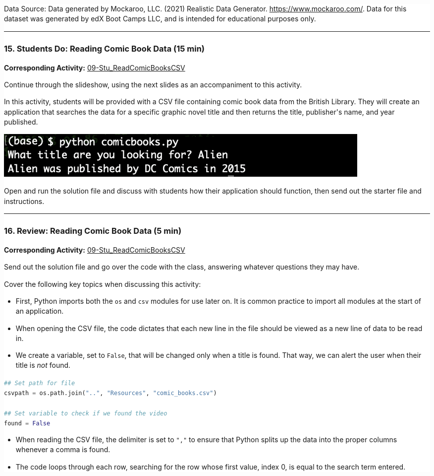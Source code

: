 Data Source: Data generated by Mockaroo, LLC. (2021) Realistic Data Generator. https://www.mockaroo.com/. Data for this dataset was generated by edX Boot Camps LLC, and is intended for educational purposes only.

---

### 15. Students Do: Reading Comic Book Data (15 min)

**Corresponding Activity:** [09-Stu_ReadComicBooksCSV](Activities/09-Stu_ReadComicBooksCSV/)

Continue through the slideshow, using the next slides as an accompaniment to this activity.

In this activity, students will be provided with a CSV file containing comic book data from the British Library. They will create an application that searches the data for a specific graphic novel title and then returns the title, publisher's name, and year published.

![Read Comic Books](Images/08-ReadComicBooks_Alien.png)

Open and run the solution file and discuss with students how their application should function, then send out the starter file and instructions.

---

### 16. Review: Reading Comic Book Data (5 min)

**Corresponding Activity:** [09-Stu_ReadComicBooksCSV](Activities/09-Stu_ReadComicBooksCSV/)

Send out the solution file and go over the code with the class, answering whatever questions they may have.

Cover the following key topics when discussing this activity:

* First, Python imports both the `os` and `csv` modules for use later on. It is common practice to import all modules at the start of an application.

* When opening the CSV file, the code dictates that each new line in the file should be viewed as a new line of data to be read in.

* We create a variable, set to `False`, that will be changed only when a title is found. That way, we can alert the user when their title is _not_ found.

```python
## Set path for file
csvpath = os.path.join("..", "Resources", "comic_books.csv")

## Set variable to check if we found the video
found = False
```

* When reading the CSV file, the delimiter is set to `","` to ensure that Python splits up the data into the proper columns whenever a comma is found.

* The code loops through each row, searching for the row whose first value, index 0, is equal to the search term entered.
